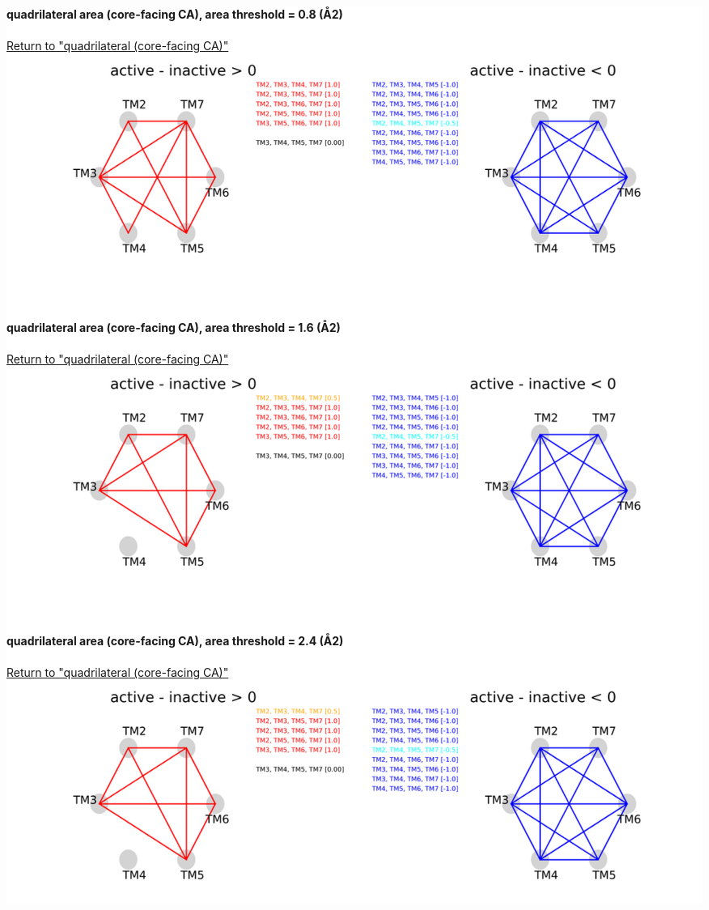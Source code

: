 #### quadrilateral area (core-facing CA), area threshold = 0.8 (Å2)<br>
[Return to "quadrilateral (core-facing CA)"](#quadrilateral_fi_ca)<br>
<img src="diff_a.8e9z-i.4u15/ee_area_fi/quadrilateral_threshold_0.8_area_fi_class.png" alt="drawing" width="1000"/>

<a name="quadrilateral1_6_fi_ca"></a><br>

#### quadrilateral area (core-facing CA), area threshold = 1.6 (Å2)<br>
[Return to "quadrilateral (core-facing CA)"](#quadrilateral_fi_ca)<br>
<img src="diff_a.8e9z-i.4u15/ee_area_fi/quadrilateral_threshold_1.6_area_fi_class.png" alt="drawing" width="1000"/>

<a name="quadrilateral2_4_fi_ca"></a><br>

#### quadrilateral area (core-facing CA), area threshold = 2.4 (Å2)<br>
[Return to "quadrilateral (core-facing CA)"](#quadrilateral_fi_ca)<br>
<img src="diff_a.8e9z-i.4u15/ee_area_fi/quadrilateral_threshold_2.4_area_fi_class.png" alt="drawing" width="1000"/>
